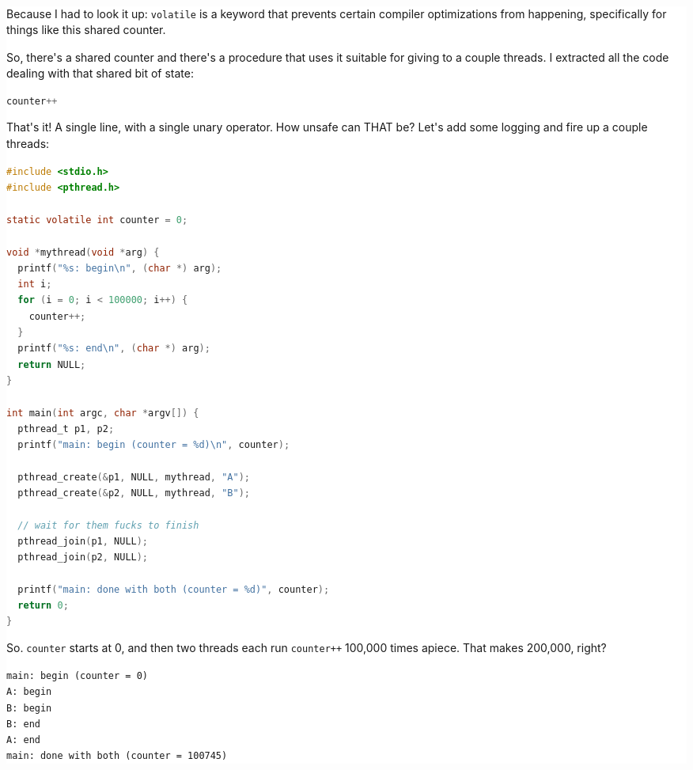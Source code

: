 Because I had to look it up: `volatile` is a keyword that prevents certain
compiler optimizations from happening, specifically for things like this shared
counter.

So, there's a shared counter and there's a procedure that uses it suitable for
giving to a couple threads. I extracted all the code dealing with that shared
bit of state:

```c
counter++
```

That's it! A single line, with a single unary operator. How unsafe can THAT be?
Let's add some logging and fire up a couple threads:

```c
#include <stdio.h>
#include <pthread.h>

static volatile int counter = 0;

void *mythread(void *arg) {
  printf("%s: begin\n", (char *) arg);
  int i;
  for (i = 0; i < 100000; i++) {
    counter++;
  }
  printf("%s: end\n", (char *) arg);
  return NULL;
}

int main(int argc, char *argv[]) {
  pthread_t p1, p2;
  printf("main: begin (counter = %d)\n", counter);

  pthread_create(&p1, NULL, mythread, "A");
  pthread_create(&p2, NULL, mythread, "B");

  // wait for them fucks to finish
  pthread_join(p1, NULL);
  pthread_join(p2, NULL);

  printf("main: done with both (counter = %d)", counter);
  return 0;
}
```

So. `counter` starts at 0, and then two threads each run `counter++` 100,000
times apiece. That makes 200,000, right?

```
main: begin (counter = 0)
A: begin
B: begin
B: end
A: end
main: done with both (counter = 100745)
```
